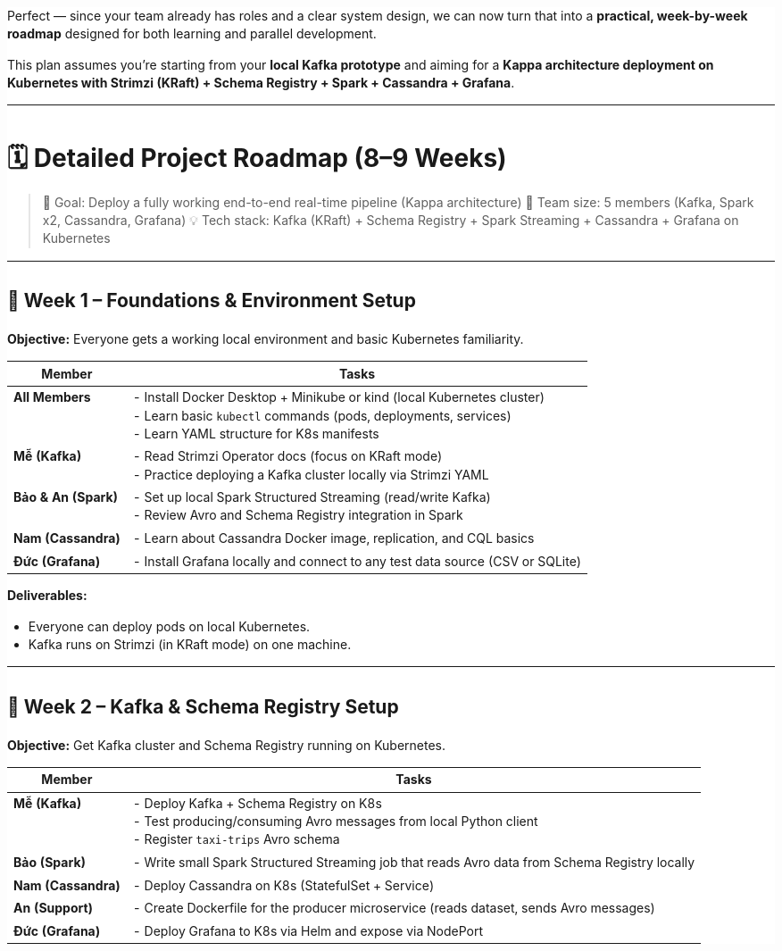 Perfect — since your team already has roles and a clear system design, we can now turn that into a **practical, week-by-week roadmap** designed for both learning and parallel development.

This plan assumes you’re starting from your **local Kafka prototype** and aiming for a **Kappa architecture deployment on Kubernetes with Strimzi (KRaft) + Schema Registry + Spark + Cassandra + Grafana**.

---

# 🗓️ Detailed Project Roadmap (8–9 Weeks)

> 🎯 Goal: Deploy a fully working end-to-end real-time pipeline (Kappa architecture)
> 🧩 Team size: 5 members (Kafka, Spark x2, Cassandra, Grafana)
> 💡 Tech stack: Kafka (KRaft) + Schema Registry + Spark Streaming + Cassandra + Grafana on Kubernetes

---

## **📅 Week 1 – Foundations & Environment Setup**

**Objective:** Everyone gets a working local environment and basic Kubernetes familiarity.

| Member               | Tasks                                                                                                                                                                                  |
| -------------------- | -------------------------------------------------------------------------------------------------------------------------------------------------------------------------------------- |
| **All Members**      | - Install Docker Desktop + Minikube or kind (local Kubernetes cluster) <br>- Learn basic `kubectl` commands (pods, deployments, services) <br>- Learn YAML structure for K8s manifests |
| **Mễ (Kafka)**       | - Read Strimzi Operator docs (focus on KRaft mode) <br>- Practice deploying a Kafka cluster locally via Strimzi YAML                                                                   |
| **Bảo & An (Spark)** | - Set up local Spark Structured Streaming (read/write Kafka) <br>- Review Avro and Schema Registry integration in Spark                                                                |
| **Nam (Cassandra)**  | - Learn about Cassandra Docker image, replication, and CQL basics                                                                                                                      |
| **Đức (Grafana)**    | - Install Grafana locally and connect to any test data source (CSV or SQLite)                                                                                                          |

**Deliverables:**

* Everyone can deploy pods on local Kubernetes.
* Kafka runs on Strimzi (in KRaft mode) on one machine.

---

## **📅 Week 2 – Kafka & Schema Registry Setup**

**Objective:** Get Kafka cluster and Schema Registry running on Kubernetes.

| Member              | Tasks                                                                                                                                                 |
| ------------------- | ----------------------------------------------------------------------------------------------------------------------------------------------------- |
| **Mễ (Kafka)**      | - Deploy Kafka + Schema Registry on K8s <br>- Test producing/consuming Avro messages from local Python client <br>- Register `taxi-trips` Avro schema |
| **Bảo (Spark)**     | - Write small Spark Structured Streaming job that reads Avro data from Schema Registry locally                                                        |
| **Nam (Cassandra)** | - Deploy Cassandra on K8s (StatefulSet + Service)                                                                                                     |
| **An (Support)**    | - Create Dockerfile for the producer microservice (reads dataset, sends Avro messages)                                                                |
| **Đức (Grafana)**   | - Deploy Grafana to K8s via Helm and expose via NodePort                                                                                              |
